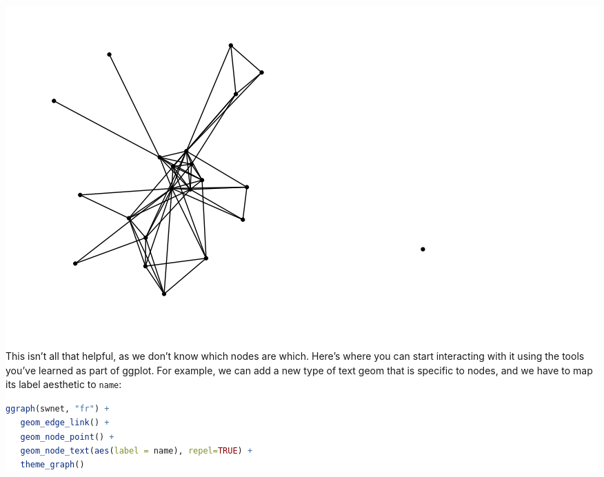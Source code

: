 ![](Machine-Learning-Text-Social-Networks-Demo_files/figure-gfm/unnamed-chunk-19-1.png)

This isn’t all that helpful, as we don’t know which nodes are which.
Here’s where you can start interacting with it using the tools you’ve
learned as part of ggplot. For example, we can add a new type of text
geom that is specific to nodes, and we have to map its label aesthetic
to `name`:

``` r
ggraph(swnet, "fr") + 
   geom_edge_link() + 
   geom_node_point() + 
   geom_node_text(aes(label = name), repel=TRUE) +
   theme_graph()
```
